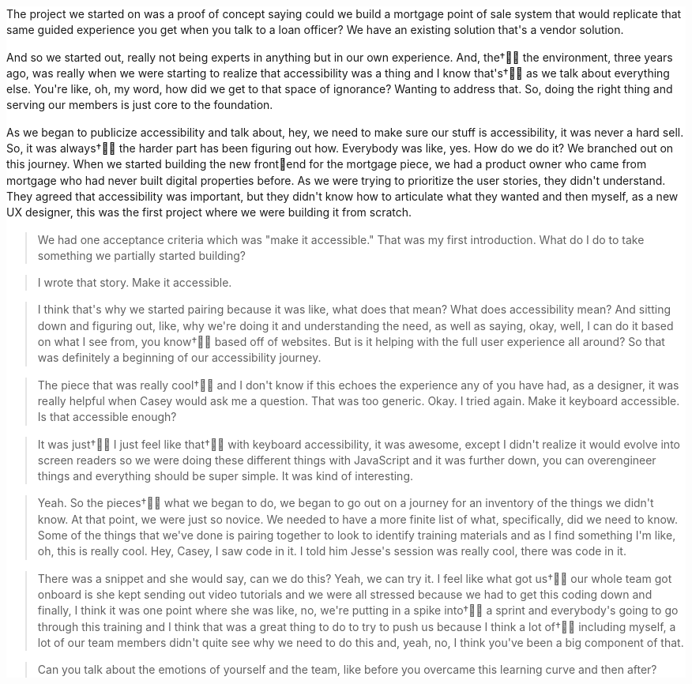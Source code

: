 The project we started on was a proof of concept saying could we build a mortgage point of sale system that would replicate that same guided experience you get when you talk to a loan officer?  We have an existing solution that's a vendor solution.  

And so we started out, really not being experts in anything but in our own experience.  And, the† the environment, three years ago, was really when we were starting to realize that accessibility was a thing and I know that's† as we talk about everything else.  You're like, oh, my word, how did we get to that space of ignorance?  Wanting to address that.  So, doing the right thing and serving our members is just core to the foundation.  

As we began to publicize accessibility and talk about, hey, we need to make sure our stuff is accessibility, it was never a hard sell.  So, it was always† the harder part has been figuring out how.  Everybody was like, yes.  How do we do it?  We branched out on this journey.  When we started building the new frontend for the mortgage piece, we had a product owner who came from mortgage who had never built digital properties before.  As we were trying to prioritize the user stories, they didn't understand.  They agreed that accessibility was important, but they didn't know how to articulate what they wanted and then myself, as a new UX designer, this was the first project where we were building it from scratch. 

> We had one acceptance criteria which was "make it accessible."  That was my first introduction.  What do I do to take something we partially started building?

> I wrote that story.  Make it accessible. 

> I think that's why we started pairing because it was like, what does that mean?  What does accessibility mean?  And sitting down and figuring out, like, why we're doing it and understanding the need, as well as saying, okay, well, I can do it based on what I see from, you know† based off of websites.  But is it helping with the full user experience all around?  So that was definitely a beginning of our accessibility journey. 

> The piece that was really cool† and I don't know if this echoes the experience any of you have had, as a designer, it was really helpful when Casey would ask me a question.  That was too generic.  Okay.  I tried again.  Make it keyboard accessible.  Is that accessible enough?

> It was just† I just feel like that† with keyboard accessibility, it was awesome, except I didn't realize it would evolve into screen readers so we were doing these different things with JavaScript and it was further down, you can overengineer things and everything should be super simple.  It was kind of interesting.

> Yeah.  So the pieces† what we began to do, we began to go out on a journey for an inventory of the things we didn't know.  At that point, we were just so novice.  We needed to have a more finite list of what, specifically, did we need to know.  
Some of the things that we've done is pairing together to look to identify training materials and as I find something I'm like, oh, this is really cool.  Hey, Casey, I saw code in it.  I told him Jesse's session was really cool, there was code in it.

> There was a snippet and she would say, can we do this?  Yeah, we can try it.  I feel like what got us† our whole team got onboard is she kept sending out video tutorials and we were all stressed because we had to get this coding down and finally, I think it was one point where she was like, no, we're putting in a spike into† a sprint and everybody's going to go through this training and I think that was a great thing to do to try to push us because I think a lot of† including myself, a lot of our team members didn't quite see why we need to do this and, yeah, no, I think you've been a big component of that.

> Can you talk about the emotions of yourself and the team, like before you overcame this learning curve and then after?
